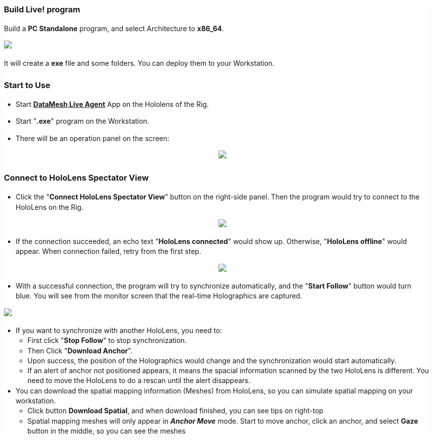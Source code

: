 

### Build Live! program

Build a **PC Standalone** program, and select Architecture to **x86_64**.

<img src="https://user-images.githubusercontent.com/7381020/28109547-027fd90a-6722-11e7-89a9-baa47c714576.png" width="500">

It will create a **exe** file and some folders. You can deploy them to your Workstation.



### Start to Use

* Start [**DataMesh Live Agent**][DataMesh_Live_Agent] App on the Hololens of the Rig.

* Start "**.exe**" program on the Workstation.

* There will be an operation panel on the screen:
   <p align="center">
   <img src="https://user-images.githubusercontent.com/7381020/28112129-81c9bd2c-672a-11e7-97bc-4cb0e5e30333.png" width="700">
   </p>

### Connect to HoloLens Spectator View

* Click the "**Connect HoloLens Spectator View**" button on the right-side panel. Then the program would try to connect to the HoloLens on the Rig.
   <p align="center">
   <img src="https://cloud.githubusercontent.com/assets/7636848/26675735/9e7cf0fe-46f7-11e7-85cf-b5425560f28d.png" width="120">
   </p>

* If the connection succeeded, an echo text "**HoloLens connected**" would show up. Otherwise, "**HoloLens offline**" would appear. When connection failed, retry from the first step.
   <p align="center">
   <img src="https://user-images.githubusercontent.com/7381020/28112383-687b5a1e-672b-11e7-867d-f415b107e1e0.png" width="300">
   </p>



* With a successful connection, the program will try to synchronize automatically, and the "**Start Follow**" button would turn blue. You will see from the monitor screen that the real-time Holographics are captured.


<img src="https://user-images.githubusercontent.com/7381020/28114294-cc64a0d8-6732-11e7-9f9d-c4f04681b7aa.png" width="550">

* If you want to synchronize with another HoloLens, you need to:
    - First click "**Stop Follow**" to stop synchronization.
    - Then Click "**Download Anchor**".
    - Upon success, the position of the Holographics would change and the synchronization would start automatically.
    - If an alert of anchor not positioned appears, it means the spacial information scanned by the two HoloLens is different. You need to move the HoloLens to do a rescan until the alert disappears.
* You can download the spatial mapping information (Meshes) from HoloLens, so you can simulate spatial mapping on your workstation.
    * Click button **Download Spatial**, and when download finished, you can see tips on right-top
    * Spatial mapping meshes will only appear in **_Anchor Move_** mode. Start to move anchor, click an anchor, and select **Gaze** button in the middle, so you can see the meshes


[Configure_your_project]: toolkit-man-configure-your-project.md
[Integrated_with_your_project]: toolkit-man-integrated-METoolkit.md
[Utility_Config_Files]: toolkit-man-utility-config-file.md
[DataMesh_Live_Agent]: ../user-guide.md#datamesh-live-agent